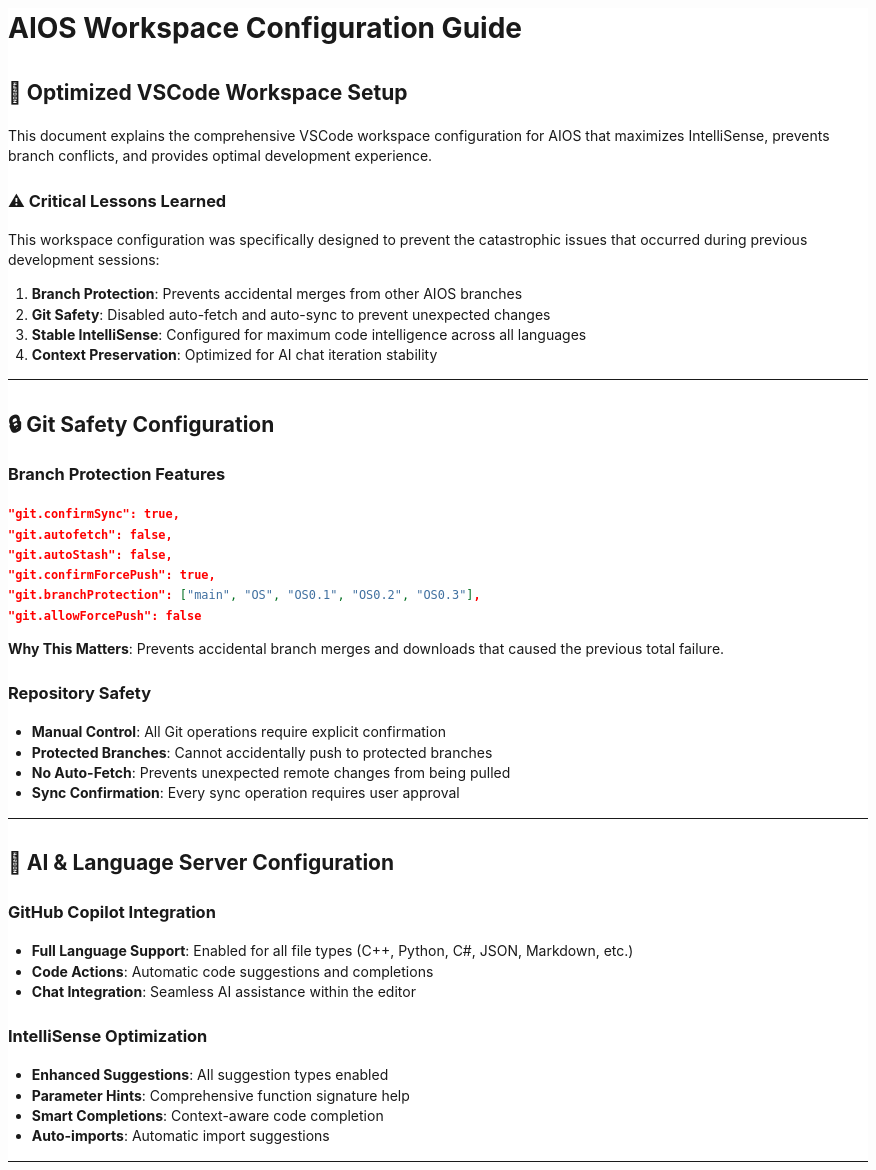 # AIOS Workspace Configuration Guide

## 🎯 **Optimized VSCode Workspace Setup**

This document explains the comprehensive VSCode workspace configuration for AIOS that maximizes IntelliSense, prevents branch conflicts, and provides optimal development experience.

### **⚠️ Critical Lessons Learned**

This workspace configuration was specifically designed to prevent the catastrophic issues that occurred during previous development sessions:

1. **Branch Protection**: Prevents accidental merges from other AIOS branches
2. **Git Safety**: Disabled auto-fetch and auto-sync to prevent unexpected changes
3. **Stable IntelliSense**: Configured for maximum code intelligence across all languages
4. **Context Preservation**: Optimized for AI chat iteration stability

---

## 🔒 **Git Safety Configuration**

### **Branch Protection Features**
```json
"git.confirmSync": true,
"git.autofetch": false,
"git.autoStash": false,
"git.confirmForcePush": true,
"git.branchProtection": ["main", "OS", "OS0.1", "OS0.2", "OS0.3"],
"git.allowForcePush": false
```

**Why This Matters**: Prevents accidental branch merges and downloads that caused the previous total failure.

### **Repository Safety**
- **Manual Control**: All Git operations require explicit confirmation
- **Protected Branches**: Cannot accidentally push to protected branches
- **No Auto-Fetch**: Prevents unexpected remote changes from being pulled
- **Sync Confirmation**: Every sync operation requires user approval

---

## 🧠 **AI & Language Server Configuration**

### **GitHub Copilot Integration**
- **Full Language Support**: Enabled for all file types (C++, Python, C#, JSON, Markdown, etc.)
- **Code Actions**: Automatic code suggestions and completions
- **Chat Integration**: Seamless AI assistance within the editor

### **IntelliSense Optimization**
- **Enhanced Suggestions**: All suggestion types enabled
- **Parameter Hints**: Comprehensive function signature help
- **Smart Completions**: Context-aware code completion
- **Auto-imports**: Automatic import suggestions

---